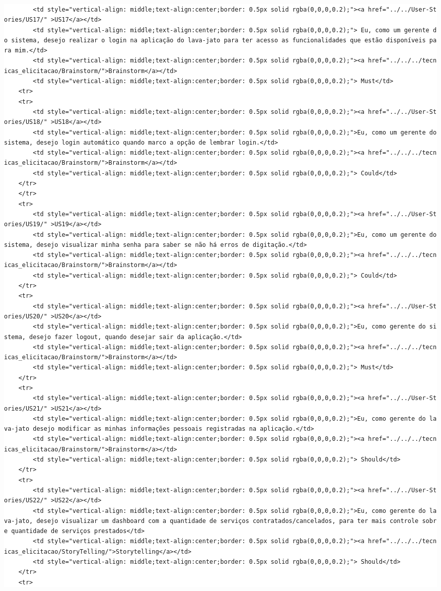             <td style="vertical-align: middle;text-align:center;border: 0.5px solid rgba(0,0,0,0.2);"><a href="../../User-Stories/US17/" >US17</a></td>
            <td style="vertical-align: middle;text-align:center;border: 0.5px solid rgba(0,0,0,0.2);"> Eu, como um gerente do sistema, desejo realizar o login na aplicação do lava-jato para ter acesso as funcionalidades que estão disponíveis para mim.</td>
            <td style="vertical-align: middle;text-align:center;border: 0.5px solid rgba(0,0,0,0.2);"><a href="../../../tecnicas_elicitacao/Brainstorm/">Brainstorm</a></td>
            <td style="vertical-align: middle;text-align:center;border: 0.5px solid rgba(0,0,0,0.2);"> Must</td>
        <tr>
        <tr>
            <td style="vertical-align: middle;text-align:center;border: 0.5px solid rgba(0,0,0,0.2);"><a href="../../User-Stories/US18/" >US18</a></td>
            <td style="vertical-align: middle;text-align:center;border: 0.5px solid rgba(0,0,0,0.2);">Eu, como um gerente do sistema, desejo login automático quando marco a opção de lembrar login.</td>
            <td style="vertical-align: middle;text-align:center;border: 0.5px solid rgba(0,0,0,0.2);"><a href="../../../tecnicas_elicitacao/Brainstorm/">Brainstorm</a></td>
            <td style="vertical-align: middle;text-align:center;border: 0.5px solid rgba(0,0,0,0.2);"> Could</td>
        </tr>
        </tr>
        <tr>
            <td style="vertical-align: middle;text-align:center;border: 0.5px solid rgba(0,0,0,0.2);"><a href="../../User-Stories/US19/" >US19</a></td>
            <td style="vertical-align: middle;text-align:center;border: 0.5px solid rgba(0,0,0,0.2);">Eu, como um gerente do sistema, desejo visualizar minha senha para saber se não há erros de digitação.</td>
            <td style="vertical-align: middle;text-align:center;border: 0.5px solid rgba(0,0,0,0.2);"><a href="../../../tecnicas_elicitacao/Brainstorm/">Brainstorm</a></td>
            <td style="vertical-align: middle;text-align:center;border: 0.5px solid rgba(0,0,0,0.2);"> Could</td>
        </tr>
        <tr>
            <td style="vertical-align: middle;text-align:center;border: 0.5px solid rgba(0,0,0,0.2);"><a href="../../User-Stories/US20/" >US20</a></td>
            <td style="vertical-align: middle;text-align:center;border: 0.5px solid rgba(0,0,0,0.2);">Eu, como gerente do sistema, desejo fazer logout, quando desejar sair da aplicação.</td>
            <td style="vertical-align: middle;text-align:center;border: 0.5px solid rgba(0,0,0,0.2);"><a href="../../../tecnicas_elicitacao/Brainstorm/">Brainstorm</a></td>
            <td style="vertical-align: middle;text-align:center;border: 0.5px solid rgba(0,0,0,0.2);"> Must</td>
        </tr>
        <tr>
            <td style="vertical-align: middle;text-align:center;border: 0.5px solid rgba(0,0,0,0.2);"><a href="../../User-Stories/US21/" >US21</a></td>
            <td style="vertical-align: middle;text-align:center;border: 0.5px solid rgba(0,0,0,0.2);">Eu, como gerente do lava-jato desejo modificar as minhas informações pessoais registradas na aplicação.</td>
            <td style="vertical-align: middle;text-align:center;border: 0.5px solid rgba(0,0,0,0.2);"><a href="../../../tecnicas_elicitacao/Brainstorm/">Brainstorm</a></td>
            <td style="vertical-align: middle;text-align:center;border: 0.5px solid rgba(0,0,0,0.2);"> Should</td>
        </tr>
        <tr>
            <td style="vertical-align: middle;text-align:center;border: 0.5px solid rgba(0,0,0,0.2);"><a href="../../User-Stories/US22/" >US22</a></td>
            <td style="vertical-align: middle;text-align:center;border: 0.5px solid rgba(0,0,0,0.2);">Eu, como gerente do lava-jato, desejo visualizar um dashboard com a quantidade de serviços contratados/cancelados, para ter mais controle sobre quantidade de serviços prestados</td>
            <td style="vertical-align: middle;text-align:center;border: 0.5px solid rgba(0,0,0,0.2);"><a href="../../../tecnicas_elicitacao/StoryTelling/">Storytelling</a></td>
            <td style="vertical-align: middle;text-align:center;border: 0.5px solid rgba(0,0,0,0.2);"> Should</td>
        </tr>
        <tr>